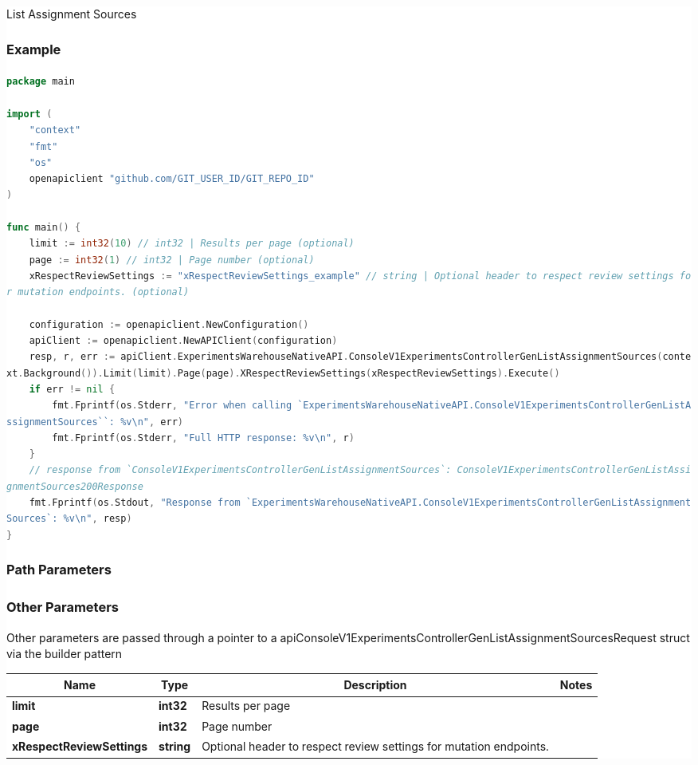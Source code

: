 List Assignment Sources

### Example

```go
package main

import (
	"context"
	"fmt"
	"os"
	openapiclient "github.com/GIT_USER_ID/GIT_REPO_ID"
)

func main() {
	limit := int32(10) // int32 | Results per page (optional)
	page := int32(1) // int32 | Page number (optional)
	xRespectReviewSettings := "xRespectReviewSettings_example" // string | Optional header to respect review settings for mutation endpoints. (optional)

	configuration := openapiclient.NewConfiguration()
	apiClient := openapiclient.NewAPIClient(configuration)
	resp, r, err := apiClient.ExperimentsWarehouseNativeAPI.ConsoleV1ExperimentsControllerGenListAssignmentSources(context.Background()).Limit(limit).Page(page).XRespectReviewSettings(xRespectReviewSettings).Execute()
	if err != nil {
		fmt.Fprintf(os.Stderr, "Error when calling `ExperimentsWarehouseNativeAPI.ConsoleV1ExperimentsControllerGenListAssignmentSources``: %v\n", err)
		fmt.Fprintf(os.Stderr, "Full HTTP response: %v\n", r)
	}
	// response from `ConsoleV1ExperimentsControllerGenListAssignmentSources`: ConsoleV1ExperimentsControllerGenListAssignmentSources200Response
	fmt.Fprintf(os.Stdout, "Response from `ExperimentsWarehouseNativeAPI.ConsoleV1ExperimentsControllerGenListAssignmentSources`: %v\n", resp)
}
```

### Path Parameters



### Other Parameters

Other parameters are passed through a pointer to a apiConsoleV1ExperimentsControllerGenListAssignmentSourcesRequest struct via the builder pattern


Name | Type | Description  | Notes
------------- | ------------- | ------------- | -------------
 **limit** | **int32** | Results per page | 
 **page** | **int32** | Page number | 
 **xRespectReviewSettings** | **string** | Optional header to respect review settings for mutation endpoints. | 
